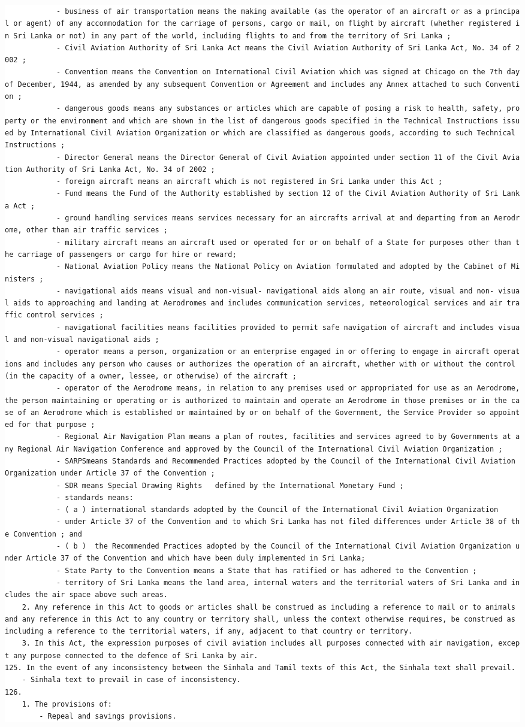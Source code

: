                 - business of air transportation means the making available (as the operator of an aircraft or as a principal or agent) of any accommodation for the carriage of persons, cargo or mail, on flight by aircraft (whether registered in Sri Lanka or not) in any part of the world, including flights to and from the territory of Sri Lanka ;
                - Civil Aviation Authority of Sri Lanka Act means the Civil Aviation Authority of Sri Lanka Act, No. 34 of 2002 ;
                - Convention means the Convention on International Civil Aviation which was signed at Chicago on the 7th day of December, 1944, as amended by any subsequent Convention or Agreement and includes any Annex attached to such Convention ;
                - dangerous goods means any substances or articles which are capable of posing a risk to health, safety, property or the environment and which are shown in the list of dangerous goods specified in the Technical Instructions issued by International Civil Aviation Organization or which are classified as dangerous goods, according to such Technical Instructions ;
                - Director General means the Director General of Civil Aviation appointed under section 11 of the Civil Aviation Authority of Sri Lanka Act, No. 34 of 2002 ;
                - foreign aircraft means an aircraft which is not registered in Sri Lanka under this Act ;
                - Fund means the Fund of the Authority established by section 12 of the Civil Aviation Authority of Sri Lanka Act ;
                - ground handling services means services necessary for an aircrafts arrival at and departing from an Aerodrome, other than air traffic services ;
                - military aircraft means an aircraft used or operated for or on behalf of a State for purposes other than the carriage of passengers or cargo for hire or reward;
                - National Aviation Policy means the National Policy on Aviation formulated and adopted by the Cabinet of Ministers ;
                - navigational aids means visual and non-visual- navigational aids along an air route, visual and non- visual aids to approaching and landing at Aerodromes and includes communication services, meteorological services and air traffic control services ;
                - navigational facilities means facilities provided to permit safe navigation of aircraft and includes visual and non-visual navigational aids ;
                - operator means a person, organization or an enterprise engaged in or offering to engage in aircraft operations and includes any person who causes or authorizes the operation of an aircraft, whether with or without the control (in the capacity of a owner, lessee, or otherwise) of the aircraft ;
                - operator of the Aerodrome means, in relation to any premises used or appropriated for use as an Aerodrome, the person maintaining or operating or is authorized to maintain and operate an Aerodrome in those premises or in the case of an Aerodrome which is established or maintained by or on behalf of the Government, the Service Provider so appointed for that purpose ;
                - Regional Air Navigation Plan means a plan of routes, facilities and services agreed to by Governments at any Regional Air Navigation Conference and approved by the Council of the International Civil Aviation Organization ;
                - SARPSmeans Standards and Recommended Practices adopted by the Council of the International Civil Aviation Organization under Article 37 of the Convention ;
                - SDR means Special Drawing Rights   defined by the International Monetary Fund ;
                - standards means:
                - ( a ) international standards adopted by the Council of the International Civil Aviation Organization
                - under Article 37 of the Convention and to which Sri Lanka has not filed differences under Article 38 of the Convention ; and
                - ( b )  the Recommended Practices adopted by the Council of the International Civil Aviation Organization under Article 37 of the Convention and which have been duly implemented in Sri Lanka;
                - State Party to the Convention means a State that has ratified or has adhered to the Convention ;
                - territory of Sri Lanka means the land area, internal waters and the territorial waters of Sri Lanka and includes the air space above such areas.
        2. Any reference in this Act to goods or articles shall be construed as including a reference to mail or to animals and any reference in this Act to any country or territory shall, unless the context otherwise requires, be construed as including a reference to the territorial waters, if any, adjacent to that country or territory.
        3. In this Act, the expression purposes of civil aviation includes all purposes connected with air navigation, except any purpose connected to the defence of Sri Lanka by air.
    125. In the event of any inconsistency between the Sinhala and Tamil texts of this Act, the Sinhala text shall prevail.
        - Sinhala text to prevail in case of inconsistency.
    126. 
        1. The provisions of:
            - Repeal and savings provisions.
